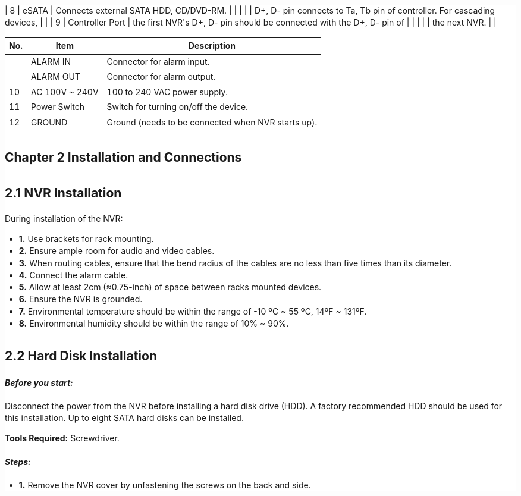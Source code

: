| 8   | eSATA               | Connects external SATA HDD, CD/DVD-RM.                                  |  |
|     |                     | D+, D- pin connects to Ta, Tb pin of controller. For cascading devices, |  |
| 9   | Controller Port     | the first NVR's D+, D- pin should be connected with the D+, D- pin of   |  |
|     |                     | the next NVR.                                                           |  |

| No. | Item           | Description                                        |
|-----|----------------|----------------------------------------------------|
|     | ALARM IN       | Connector for alarm input.                         |
|     | ALARM OUT      | Connector for alarm output.                        |
| 10  | AC 100V ~ 240V | 100 to 240 VAC power supply.                       |
| 11  | Power Switch   | Switch for turning on/off the device.              |
| 12  | GROUND         | Ground (needs to be connected when NVR starts up). |

## **Chapter 2 Installation and Connections**

## **2.1 NVR Installation**

During installation of the NVR:

- **1.** Use brackets for rack mounting.
- **2.** Ensure ample room for audio and video cables.
- **3.** When routing cables, ensure that the bend radius of the cables are no less than five times than its diameter.
- **4.** Connect the alarm cable.
- **5.** Allow at least 2cm (≈0.75-inch) of space between racks mounted devices.
- **6.** Ensure the NVR is grounded.
- **7.** Environmental temperature should be within the range of -10 ºC ~ 55 ºC, 14ºF ~ 131ºF.
- **8.** Environmental humidity should be within the range of 10% ~ 90%.

## **2.2 Hard Disk Installation**

#### *Before you start:*

Disconnect the power from the NVR before installing a hard disk drive (HDD). A factory recommended HDD should be used for this installation. Up to eight SATA hard disks can be installed.

**Tools Required:** Screwdriver.

#### *Steps:*

- **1.** Remove the NVR cover by unfastening the screws on the back and side.